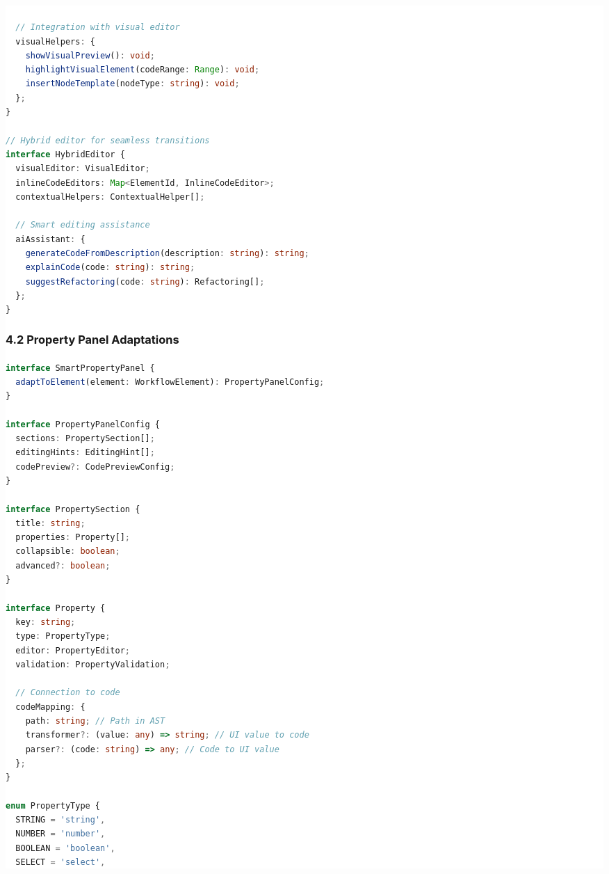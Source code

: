 ```typescript
  
  // Integration with visual editor
  visualHelpers: {
    showVisualPreview(): void;
    highlightVisualElement(codeRange: Range): void;
    insertNodeTemplate(nodeType: string): void;
  };
}

// Hybrid editor for seamless transitions
interface HybridEditor {
  visualEditor: VisualEditor;
  inlineCodeEditors: Map<ElementId, InlineCodeEditor>;
  contextualHelpers: ContextualHelper[];
  
  // Smart editing assistance
  aiAssistant: {
    generateCodeFromDescription(description: string): string;
    explainCode(code: string): string;
    suggestRefactoring(code: string): Refactoring[];
  };
}
```

### 4.2 Property Panel Adaptations

```typescript
interface SmartPropertyPanel {
  adaptToElement(element: WorkflowElement): PropertyPanelConfig;
}

interface PropertyPanelConfig {
  sections: PropertySection[];
  editingHints: EditingHint[];
  codePreview?: CodePreviewConfig;
}

interface PropertySection {
  title: string;
  properties: Property[];
  collapsible: boolean;
  advanced?: boolean;
}

interface Property {
  key: string;
  type: PropertyType;
  editor: PropertyEditor;
  validation: PropertyValidation;
  
  // Connection to code
  codeMapping: {
    path: string; // Path in AST
    transformer?: (value: any) => string; // UI value to code
    parser?: (code: string) => any; // Code to UI value
  };
}

enum PropertyType {
  STRING = 'string',
  NUMBER = 'number', 
  BOOLEAN = 'boolean',
  SELECT = 'select',
```